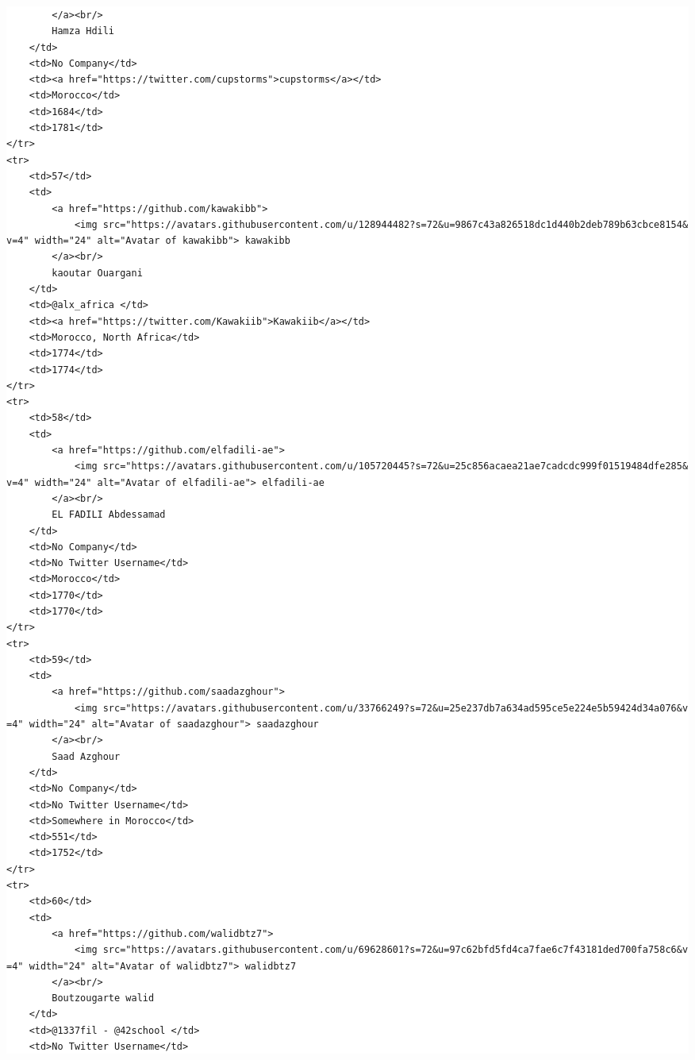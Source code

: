 			</a><br/>
			Hamza Hdili
		</td>
		<td>No Company</td>
		<td><a href="https://twitter.com/cupstorms">cupstorms</a></td>
		<td>Morocco</td>
		<td>1684</td>
		<td>1781</td>
	</tr>
	<tr>
		<td>57</td>
		<td>
			<a href="https://github.com/kawakibb">
				<img src="https://avatars.githubusercontent.com/u/128944482?s=72&u=9867c43a826518dc1d440b2deb789b63cbce8154&v=4" width="24" alt="Avatar of kawakibb"> kawakibb
			</a><br/>
			kaoutar Ouargani
		</td>
		<td>@alx_africa </td>
		<td><a href="https://twitter.com/Kawakiib">Kawakiib</a></td>
		<td>Morocco, North Africa</td>
		<td>1774</td>
		<td>1774</td>
	</tr>
	<tr>
		<td>58</td>
		<td>
			<a href="https://github.com/elfadili-ae">
				<img src="https://avatars.githubusercontent.com/u/105720445?s=72&u=25c856acaea21ae7cadcdc999f01519484dfe285&v=4" width="24" alt="Avatar of elfadili-ae"> elfadili-ae
			</a><br/>
			EL FADILI Abdessamad
		</td>
		<td>No Company</td>
		<td>No Twitter Username</td>
		<td>Morocco</td>
		<td>1770</td>
		<td>1770</td>
	</tr>
	<tr>
		<td>59</td>
		<td>
			<a href="https://github.com/saadazghour">
				<img src="https://avatars.githubusercontent.com/u/33766249?s=72&u=25e237db7a634ad595ce5e224e5b59424d34a076&v=4" width="24" alt="Avatar of saadazghour"> saadazghour
			</a><br/>
			Saad Azghour
		</td>
		<td>No Company</td>
		<td>No Twitter Username</td>
		<td>Somewhere in Morocco</td>
		<td>551</td>
		<td>1752</td>
	</tr>
	<tr>
		<td>60</td>
		<td>
			<a href="https://github.com/walidbtz7">
				<img src="https://avatars.githubusercontent.com/u/69628601?s=72&u=97c62bfd5fd4ca7fae6c7f43181ded700fa758c6&v=4" width="24" alt="Avatar of walidbtz7"> walidbtz7
			</a><br/>
			Boutzougarte walid
		</td>
		<td>@1337fil - @42school </td>
		<td>No Twitter Username</td>